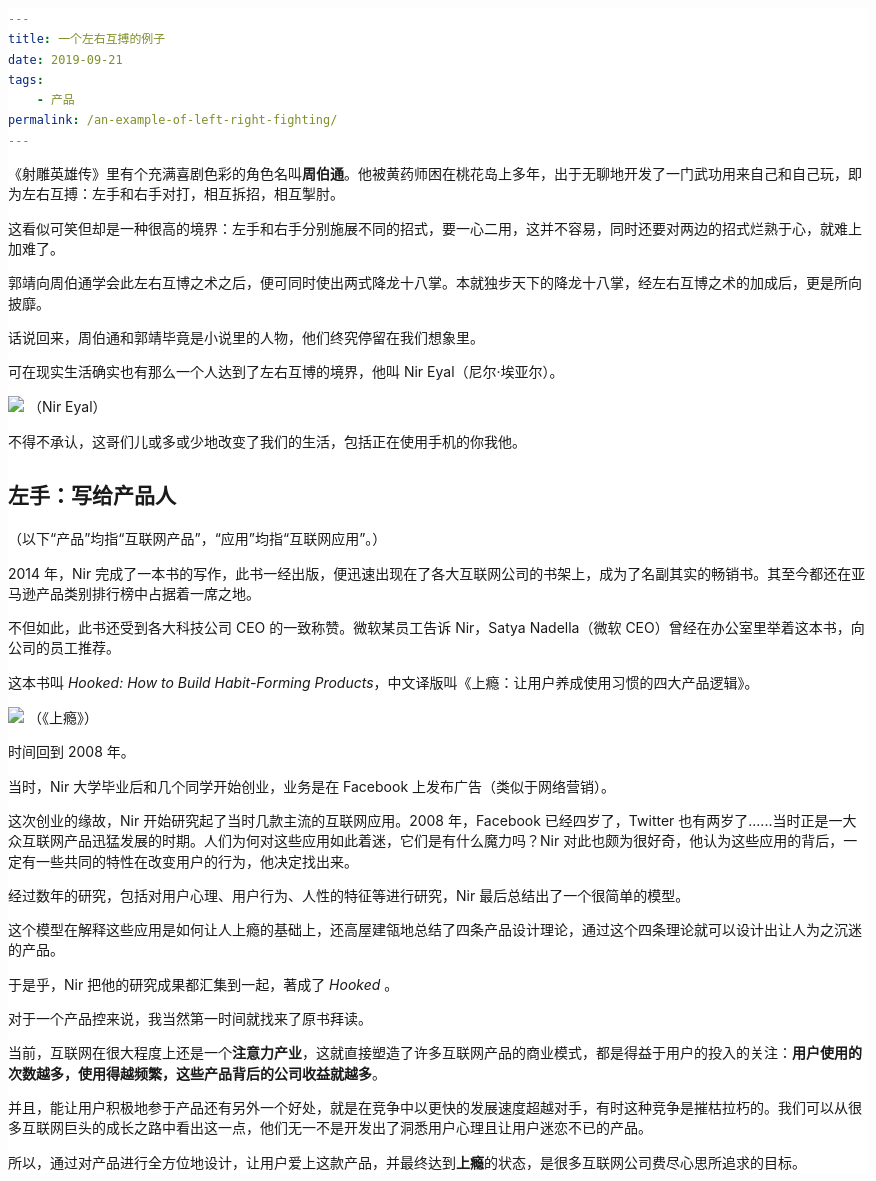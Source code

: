 ```yaml
---
title: 一个左右互搏的例子
date: 2019-09-21
tags:
    - 产品
permalink: /an-example-of-left-right-fighting/
---
```


《射雕英雄传》里有个充满喜剧色彩的角色名叫**周伯通**。他被黄药师困在桃花岛上多年，出于无聊地开发了一门武功用来自己和自己玩，即为左右互搏：左手和右手对打，相互拆招，相互掣肘。

这看似可笑但却是一种很高的境界：左手和右手分别施展不同的招式，要一心二用，这并不容易，同时还要对两边的招式烂熟于心，就难上加难了。

郭靖向周伯通学会此左右互博之术之后，便可同时使出两式降龙十八掌。本就独步天下的降龙十八掌，经左右互博之术的加成后，更是所向披靡。

话说回来，周伯通和郭靖毕竟是小说里的人物，他们终究停留在我们想象里。

可在现实生活确实也有那么一个人达到了左右互博的境界，他叫 Nir Eyal（尼尔·埃亚尔）。

![](https://i.imgur.com/E2GHG6w.png)
（Nir Eyal）

不得不承认，这哥们儿或多或少地改变了我们的生活，包括正在使用手机的你我他。

## 左手：写给产品人

（以下“产品”均指“互联网产品”，“应用”均指“互联网应用”。）

2014 年，Nir 完成了一本书的写作，此书一经出版，便迅速出现在了各大互联网公司的书架上，成为了名副其实的畅销书。其至今都还在亚马逊产品类别排行榜中占据着一席之地。

不但如此，此书还受到各大科技公司 CEO 的一致称赞。微软某员工告诉 Nir，Satya Nadella（微软 CEO）曾经在办公室里举着这本书，向公司的员工推荐。

这本书叫 _Hooked: How to Build Habit-Forming Products_，中文译版叫《上瘾：让用户养成使用习惯的四大产品逻辑》。

![](https://i.imgur.com/zbi1kTC.png)
（《上瘾》）

时间回到 2008 年。

当时，Nir 大学毕业后和几个同学开始创业，业务是在 Facebook 上发布广告（类似于网络营销）。

这次创业的缘故，Nir 开始研究起了当时几款主流的互联网应用。2008 年，Facebook 已经四岁了，Twitter 也有两岁了......当时正是一大众互联网产品迅猛发展的时期。人们为何对这些应用如此着迷，它们是有什么魔力吗？Nir 对此也颇为很好奇，他认为这些应用的背后，一定有一些共同的特性在改变用户的行为，他决定找出来。

经过数年的研究，包括对用户心理、用户行为、人性的特征等进行研究，Nir 最后总结出了一个很简单的模型。

这个模型在解释这些应用是如何让人上瘾的基础上，还高屋建瓴地总结了四条产品设计理论，通过这个四条理论就可以设计出让人为之沉迷的产品。

于是乎，Nir 把他的研究成果都汇集到一起，著成了 _Hooked_ 。

对于一个产品控来说，我当然第一时间就找来了原书拜读。

当前，互联网在很大程度上还是一个**注意力产业**，这就直接塑造了许多互联网产品的商业模式，都是得益于用户的投入的关注：**用户使用的次数越多，使用得越频繁，这些产品背后的公司收益就越多**。

并且，能让用户积极地参于产品还有另外一个好处，就是在竞争中以更快的发展速度超越对手，有时这种竞争是摧枯拉朽的。我们可以从很多互联网巨头的成长之路中看出这一点，他们无一不是开发出了洞悉用户心理且让用户迷恋不已的产品。

所以，通过对产品进行全方位地设计，让用户爱上这款产品，并最终达到**上瘾**的状态，是很多互联网公司费尽心思所追求的目标。
